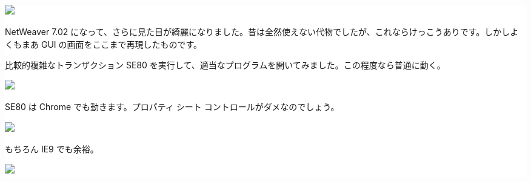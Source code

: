 ![]({{site.assets_url}}2011-03-06-image32.png)

 
NetWeaver 7.02 になって、さらに見た目が綺麗になりました。昔は全然使えない代物でしたが、これならけっこうありです。しかしよくもまあ GUI の画面をここまで再現したものです。

 
比較的複雑なトランザクション SE80 を実行して、適当なプログラムを開いてみました。この程度なら普通に動く。

 
![]({{site.assets_url}}2011-03-06-image33.png)

 
SE80 は Chrome でも動きます。プロパティ シート コントロールがダメなのでしょう。

 
![]({{site.assets_url}}2011-03-06-image34.png)

 
もちろん IE9 でも余裕。

 
![]({{site.assets_url}}2011-03-06-image35.png)

